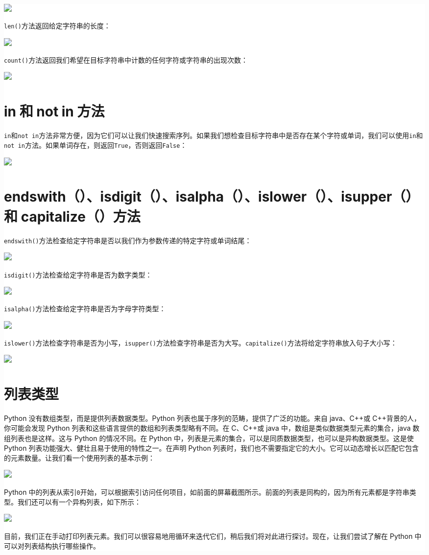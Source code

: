 ![](assets/1d9cd7e7-9c5c-46da-8404-ced350f2a170.png)

`len()`方法返回给定字符串的长度：

![](assets/76a2b0cf-b6c7-4672-ae1a-eb1414843544.png)

`count()`方法返回我们希望在目标字符串中计数的任何字符或字符串的出现次数：

![](assets/6d5e9730-57b1-4b13-b8dd-4ab28b9a0255.png)

# in 和 not in 方法

`in`和`not in`方法非常方便，因为它们可以让我们快速搜索序列。如果我们想检查目标字符串中是否存在某个字符或单词，我们可以使用`in`和`not in`方法。如果单词存在，则返回`True`，否则返回`False`：

![](assets/13b72441-6e6c-4f4e-8558-7a125dfe3a87.png)

# endswith（）、isdigit（）、isalpha（）、islower（）、isupper（）和 capitalize（）方法

`endswith()`方法检查给定字符串是否以我们作为参数传递的特定字符或单词结尾：

![](assets/3c680da9-5f9b-4341-8687-c510267c9191.png)

`isdigit()`方法检查给定字符串是否为数字类型：

![](assets/a1b64dd8-ef60-4a1a-bdc3-3b060d1a3fc4.png)

`isalpha()`方法检查给定字符串是否为字母字符类型：

![](assets/588ee101-e6b4-4c46-8893-7fb5184b26e6.png)

`islower()`方法检查字符串是否为小写，`isupper()`方法检查字符串是否为大写。`capitalize()`方法将给定字符串放入句子大小写：

![](assets/4b918755-df2c-4319-ba79-94af07d7cd07.png)

# 列表类型

Python 没有数组类型，而是提供列表数据类型。Python 列表也属于序列的范畴，提供了广泛的功能。来自 java、C++或 C++背景的人，你可能会发现 Python 列表和这些语言提供的数组和列表类型略有不同。在 C、C++或 java 中，数组是类似数据类型元素的集合，java 数组列表也是这样。这与 Python 的情况不同。在 Python 中，列表是元素的集合，可以是同质数据类型，也可以是异构数据类型。这是使 Python 列表功能强大、健壮且易于使用的特性之一。在声明 Python 列表时，我们也不需要指定它的大小。它可以动态增长以匹配它包含的元素数量。让我们看一个使用列表的基本示例：

![](assets/80849a5f-d291-4d12-baf5-f3968064f41f.png)

Python 中的列表从索引`0`开始，可以根据索引访问任何项目，如前面的屏幕截图所示。前面的列表是同构的，因为所有元素都是字符串类型。我们还可以有一个异构列表，如下所示：

![](assets/98d236da-817a-4518-803a-e59395b2c770.png)

目前，我们正在手动打印列表元素。我们可以很容易地用循环来迭代它们，稍后我们将对此进行探讨。现在，让我们尝试了解在 Python 中可以对列表结构执行哪些操作。
